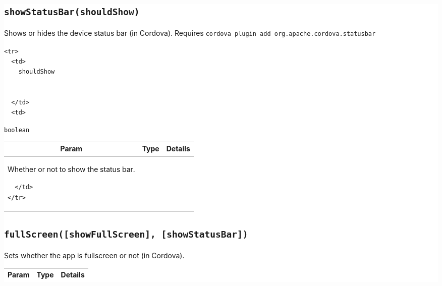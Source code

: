 

<div id="showStatusBar"></div>
<h2>
  <code>showStatusBar(shouldShow)</code>

</h2>

Shows or hides the device status bar (in Cordova). Requires `cordova plugin add org.apache.cordova.statusbar`



<table class="table" style="margin:0;">
  <thead>
    <tr>
      <th>Param</th>
      <th>Type</th>
      <th>Details</th>
    </tr>
  </thead>
  <tbody>
    
    <tr>
      <td>
        shouldShow
        
        
      </td>
      <td>
        
  <code>boolean</code>
      </td>
      <td>
        <p>Whether or not to show the status bar.</p>

        
      </td>
    </tr>
    
  </tbody>
</table>









<div id="fullScreen"></div>
<h2>
  <code>fullScreen([showFullScreen], [showStatusBar])</code>

</h2>

Sets whether the app is fullscreen or not (in Cordova).



<table class="table" style="margin:0;">
  <thead>
    <tr>
      <th>Param</th>
      <th>Type</th>
      <th>Details</th>
    </tr>
  </thead>
  <tbody>
    